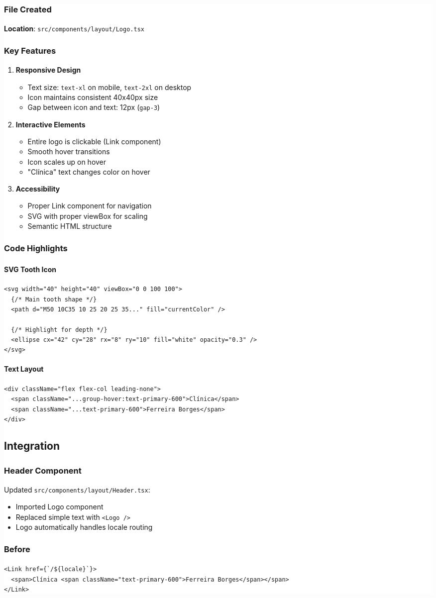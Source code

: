### File Created
**Location**: `src/components/layout/Logo.tsx`

### Key Features
1. **Responsive Design**
   - Text size: `text-xl` on mobile, `text-2xl` on desktop
   - Icon maintains consistent 40x40px size
   - Gap between icon and text: 12px (`gap-3`)

2. **Interactive Elements**
   - Entire logo is clickable (Link component)
   - Smooth hover transitions
   - Icon scales up on hover
   - "Clínica" text changes color on hover

3. **Accessibility**
   - Proper Link component for navigation
   - SVG with proper viewBox for scaling
   - Semantic HTML structure

### Code Highlights

#### SVG Tooth Icon
```tsx
<svg width="40" height="40" viewBox="0 0 100 100">
  {/* Main tooth shape */}
  <path d="M50 10C35 10 25 20 25 35..." fill="currentColor" />

  {/* Highlight for depth */}
  <ellipse cx="42" cy="28" rx="8" ry="10" fill="white" opacity="0.3" />
</svg>
```

#### Text Layout
```tsx
<div className="flex flex-col leading-none">
  <span className="...group-hover:text-primary-600">Clínica</span>
  <span className="...text-primary-600">Ferreira Borges</span>
</div>
```

## Integration

### Header Component
Updated `src/components/layout/Header.tsx`:
- Imported Logo component
- Replaced simple text with `<Logo />`
- Logo automatically handles locale routing

### Before
```tsx
<Link href={`/${locale}`}>
  <span>Clínica <span className="text-primary-600">Ferreira Borges</span></span>
</Link>
```
